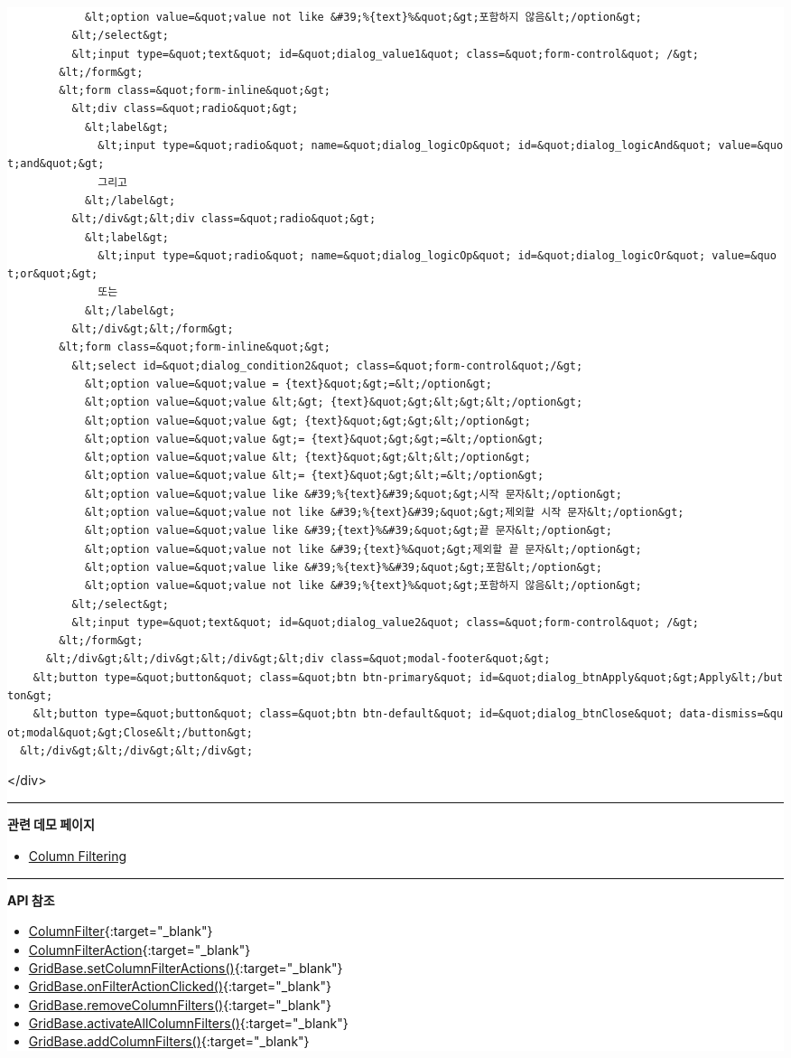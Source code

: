                 &lt;option value=&quot;value not like &#39;%{text}%&quot;&gt;포함하지 않음&lt;/option&gt;
              &lt;/select&gt;
              &lt;input type=&quot;text&quot; id=&quot;dialog_value1&quot; class=&quot;form-control&quot; /&gt;
            &lt;/form&gt;
            &lt;form class=&quot;form-inline&quot;&gt;
              &lt;div class=&quot;radio&quot;&gt;
                &lt;label&gt;
                  &lt;input type=&quot;radio&quot; name=&quot;dialog_logicOp&quot; id=&quot;dialog_logicAnd&quot; value=&quot;and&quot;&gt;
                  그리고
                &lt;/label&gt;
              &lt;/div&gt;&lt;div class=&quot;radio&quot;&gt;
                &lt;label&gt;
                  &lt;input type=&quot;radio&quot; name=&quot;dialog_logicOp&quot; id=&quot;dialog_logicOr&quot; value=&quot;or&quot;&gt;
                  또는
                &lt;/label&gt;
              &lt;/div&gt;&lt;/form&gt;
            &lt;form class=&quot;form-inline&quot;&gt;
              &lt;select id=&quot;dialog_condition2&quot; class=&quot;form-control&quot;/&gt;
                &lt;option value=&quot;value = {text}&quot;&gt;=&lt;/option&gt;
                &lt;option value=&quot;value &lt;&gt; {text}&quot;&gt;&lt;&gt;&lt;/option&gt;
                &lt;option value=&quot;value &gt; {text}&quot;&gt;&gt;&lt;/option&gt;
                &lt;option value=&quot;value &gt;= {text}&quot;&gt;&gt;=&lt;/option&gt;
                &lt;option value=&quot;value &lt; {text}&quot;&gt;&lt;&lt;/option&gt;
                &lt;option value=&quot;value &lt;= {text}&quot;&gt;&lt;=&lt;/option&gt;
                &lt;option value=&quot;value like &#39;%{text}&#39;&quot;&gt;시작 문자&lt;/option&gt;
                &lt;option value=&quot;value not like &#39;%{text}&#39;&quot;&gt;제외할 시작 문자&lt;/option&gt;
                &lt;option value=&quot;value like &#39;{text}%&#39;&quot;&gt;끝 문자&lt;/option&gt;
                &lt;option value=&quot;value not like &#39;{text}%&quot;&gt;제외할 끝 문자&lt;/option&gt;
                &lt;option value=&quot;value like &#39;%{text}%&#39;&quot;&gt;포함&lt;/option&gt;
                &lt;option value=&quot;value not like &#39;%{text}%&quot;&gt;포함하지 않음&lt;/option&gt;
              &lt;/select&gt;
              &lt;input type=&quot;text&quot; id=&quot;dialog_value2&quot; class=&quot;form-control&quot; /&gt;
            &lt;/form&gt;
          &lt;/div&gt;&lt;/div&gt;&lt;/div&gt;&lt;div class=&quot;modal-footer&quot;&gt;
        &lt;button type=&quot;button&quot; class=&quot;btn btn-primary&quot; id=&quot;dialog_btnApply&quot;&gt;Apply&lt;/button&gt;
        &lt;button type=&quot;button&quot; class=&quot;btn btn-default&quot; id=&quot;dialog_btnClose&quot; data-dismiss=&quot;modal&quot;&gt;Close&lt;/button&gt;
      &lt;/div&gt;&lt;/div&gt;&lt;/div&gt;
&lt;/div&gt;</pre>


---
**관련 데모 페이지**

* [Column Filtering](http://demo.realgrid.com/Columns/ColumnFiltering/)

---
**API 참조**

* [ColumnFilter](/api/types/ColumnFilter/){:target="_blank"}
* [ColumnFilterAction](/api/types/ColumnFilterAction/){:target="_blank"}
* [GridBase.setColumnFilterActions()](/api/GridBase/setColumnFilterActions/){:target="_blank"}
* [GridBase.onFilterActionClicked()](/api/GridBase/onFilterActionClicked/){:target="_blank"}
* [GridBase.removeColumnFilters()](/api/GridBase/removeColumnFilters/){:target="_blank"}
* [GridBase.activateAllColumnFilters()](/api/GridBase/activateAllColumnFilters/){:target="_blank"}
* [GridBase.addColumnFilters()](/api/GridBase/addColumnFilters/){:target="_blank"}

